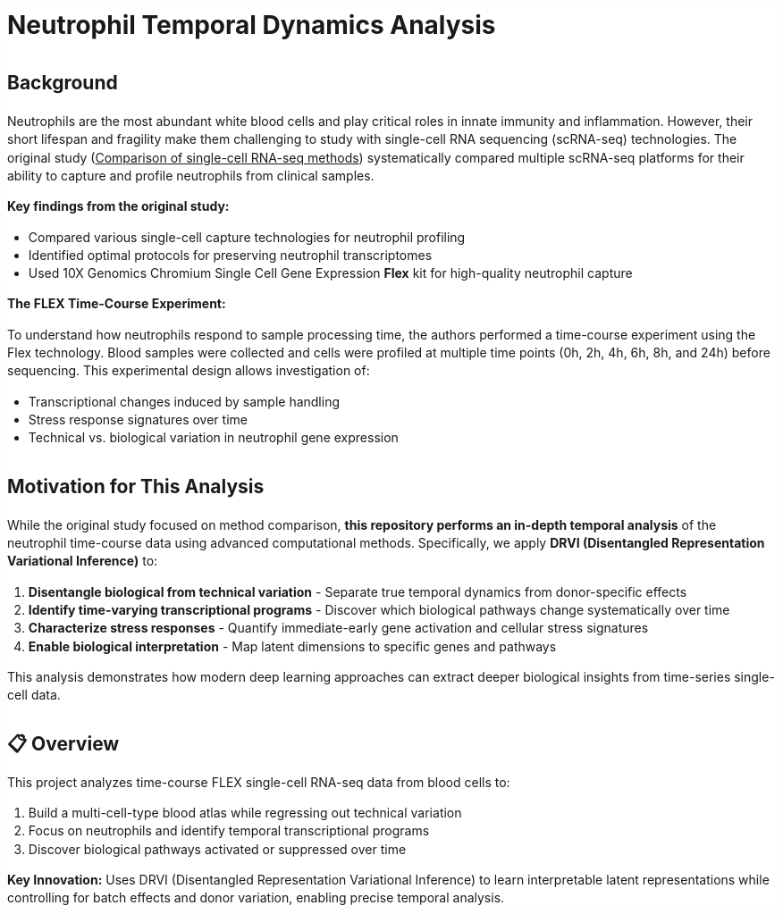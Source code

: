 # Neutrophil Temporal Dynamics Analysis

## Background

Neutrophils are the most abundant white blood cells and play critical roles in innate immunity and inflammation. However, their short lifespan and fragility make them challenging to study with single-cell RNA sequencing (scRNA-seq) technologies. The original study ([Comparison of single-cell RNA-seq methods](https://doi.org/10.1016/j.crmeth.2025.101173)) systematically compared multiple scRNA-seq platforms for their ability to capture and profile neutrophils from clinical samples.

**Key findings from the original study:**
- Compared various single-cell capture technologies for neutrophil profiling
- Identified optimal protocols for preserving neutrophil transcriptomes
- Used 10X Genomics Chromium Single Cell Gene Expression **Flex** kit for high-quality neutrophil capture

**The FLEX Time-Course Experiment:**

To understand how neutrophils respond to sample processing time, the authors performed a time-course experiment using the Flex technology. Blood samples were collected and cells were profiled at multiple time points (0h, 2h, 4h, 6h, 8h, and 24h) before sequencing. This experimental design allows investigation of:
- Transcriptional changes induced by sample handling
- Stress response signatures over time
- Technical vs. biological variation in neutrophil gene expression

## Motivation for This Analysis

While the original study focused on method comparison, **this repository performs an in-depth temporal analysis** of the neutrophil time-course data using advanced computational methods. Specifically, we apply **DRVI (Disentangled Representation Variational Inference)** to:

1. **Disentangle biological from technical variation** - Separate true temporal dynamics from donor-specific effects
2. **Identify time-varying transcriptional programs** - Discover which biological pathways change systematically over time
3. **Characterize stress responses** - Quantify immediate-early gene activation and cellular stress signatures
4. **Enable biological interpretation** - Map latent dimensions to specific genes and pathways

This analysis demonstrates how modern deep learning approaches can extract deeper biological insights from time-series single-cell data.

## 📋 Overview

This project analyzes time-course FLEX single-cell RNA-seq data from blood cells to:
1. Build a multi-cell-type blood atlas while regressing out technical variation
2. Focus on neutrophils and identify temporal transcriptional programs
3. Discover biological pathways activated or suppressed over time

**Key Innovation:** Uses DRVI (Disentangled Representation Variational Inference) to learn interpretable latent representations while controlling for batch effects and donor variation, enabling precise temporal analysis.
